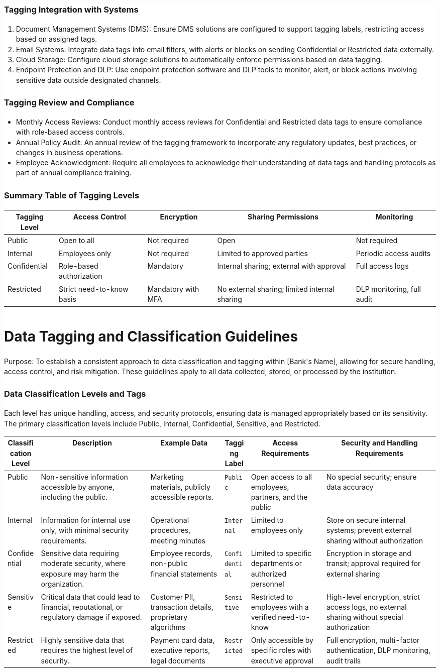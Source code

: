 ### Tagging Integration with Systems

1. Document Management Systems (DMS): Ensure DMS solutions are configured to support tagging labels, restricting access based on assigned tags.
2. Email Systems: Integrate data tags into email filters, with alerts or blocks on sending Confidential or Restricted data externally.
3. Cloud Storage: Configure cloud storage solutions to automatically enforce permissions based on data tagging.
4. Endpoint Protection and DLP: Use endpoint protection software and DLP tools to monitor, alert, or block actions involving sensitive data outside designated channels.

### Tagging Review and Compliance

- Monthly Access Reviews: Conduct monthly access reviews for Confidential and Restricted data tags to ensure compliance with role-based access controls.
- Annual Policy Audit: An annual review of the tagging framework to incorporate any regulatory updates, best practices, or changes in business operations.
- Employee Acknowledgment: Require all employees to acknowledge their understanding of data tags and handling protocols as part of annual compliance training.

### Summary Table of Tagging Levels

| Tagging Level   | Access Control           | Encryption       | Sharing Permissions           | Monitoring                 |
|-----------------|--------------------------|------------------|-------------------------------|----------------------------|
| Public      | Open to all              | Not required     | Open                          | Not required               |
| Internal    | Employees only           | Not required     | Limited to approved parties   | Periodic access audits     |
| Confidential | Role-based authorization | Mandatory        | Internal sharing; external with approval | Full access logs           |
| Restricted  | Strict need-to-know basis | Mandatory with MFA | No external sharing; limited internal sharing | DLP monitoring, full audit |



# Data Tagging and Classification Guidelines

Purpose: To establish a consistent approach to data classification and tagging within [Bank's Name], allowing for secure handling, access control, and risk mitigation. These guidelines apply to all data collected, stored, or processed by the institution.

### Data Classification Levels and Tags

Each level has unique handling, access, and security protocols, ensuring data is managed appropriately based on its sensitivity. The primary classification levels include Public, Internal, Confidential, Sensitive, and Restricted.

| Classification Level | Description | Example Data | Tagging Label | Access Requirements | Security and Handling Requirements |
|----------------------|-------------|--------------|---------------|----------------------|------------------------------------|
| Public           | Non-sensitive information accessible by anyone, including the public. | Marketing materials, publicly accessible reports. | `Public` | Open access to all employees, partners, and the public | No special security; ensure data accuracy |
| Internal         | Information for internal use only, with minimal security requirements. | Operational procedures, meeting minutes | `Internal` | Limited to employees only | Store on secure internal systems; prevent external sharing without authorization |
| Confidential     | Sensitive data requiring moderate security, where exposure may harm the organization. | Employee records, non-public financial statements | `Confidential` | Limited to specific departments or authorized personnel | Encryption in storage and transit; approval required for external sharing |
| Sensitive        | Critical data that could lead to financial, reputational, or regulatory damage if exposed. | Customer PII, transaction details, proprietary algorithms | `Sensitive` | Restricted to employees with a verified need-to-know | High-level encryption, strict access logs, no external sharing without special authorization |
| Restricted       | Highly sensitive data that requires the highest level of security. | Payment card data, executive reports, legal documents | `Restricted` | Only accessible by specific roles with executive approval | Full encryption, multi-factor authentication, DLP monitoring, audit trails |
